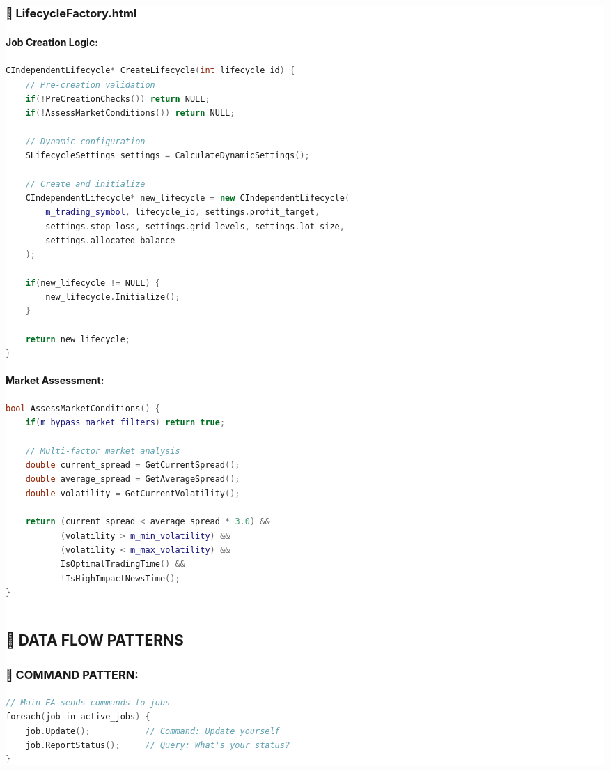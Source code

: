 ### **🎯 LifecycleFactory.html**

#### **Job Creation Logic:**
```cpp
CIndependentLifecycle* CreateLifecycle(int lifecycle_id) {
    // Pre-creation validation
    if(!PreCreationChecks()) return NULL;
    if(!AssessMarketConditions()) return NULL;
    
    // Dynamic configuration
    SLifecycleSettings settings = CalculateDynamicSettings();
    
    // Create and initialize
    CIndependentLifecycle* new_lifecycle = new CIndependentLifecycle(
        m_trading_symbol, lifecycle_id, settings.profit_target,
        settings.stop_loss, settings.grid_levels, settings.lot_size,
        settings.allocated_balance
    );
    
    if(new_lifecycle != NULL) {
        new_lifecycle.Initialize();
    }
    
    return new_lifecycle;
}
```

#### **Market Assessment:**
```cpp
bool AssessMarketConditions() {
    if(m_bypass_market_filters) return true;
    
    // Multi-factor market analysis
    double current_spread = GetCurrentSpread();
    double average_spread = GetAverageSpread();
    double volatility = GetCurrentVolatility();
    
    return (current_spread < average_spread * 3.0) &&
           (volatility > m_min_volatility) &&
           (volatility < m_max_volatility) &&
           IsOptimalTradingTime() &&
           !IsHighImpactNewsTime();
}
```

---

## 🔄 **DATA FLOW PATTERNS**

### **🎯 COMMAND PATTERN:**
```cpp
// Main EA sends commands to jobs
foreach(job in active_jobs) {
    job.Update();           // Command: Update yourself
    job.ReportStatus();     // Query: What's your status?
}
```
